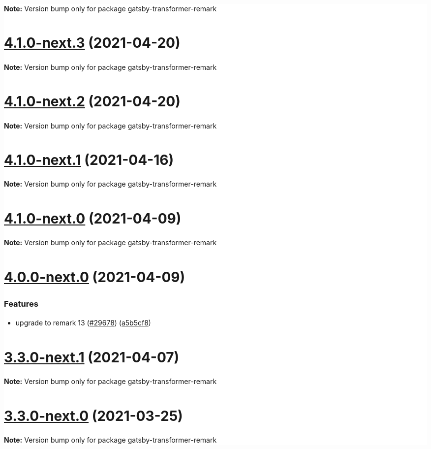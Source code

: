 **Note:** Version bump only for package gatsby-transformer-remark

# [4.1.0-next.3](https://github.com/gatsbyjs/gatsby/compare/gatsby-transformer-remark@4.1.0-next.2...gatsby-transformer-remark@4.1.0-next.3) (2021-04-20)

**Note:** Version bump only for package gatsby-transformer-remark

# [4.1.0-next.2](https://github.com/gatsbyjs/gatsby/compare/gatsby-transformer-remark@4.1.0-next.1...gatsby-transformer-remark@4.1.0-next.2) (2021-04-20)

**Note:** Version bump only for package gatsby-transformer-remark

# [4.1.0-next.1](https://github.com/gatsbyjs/gatsby/compare/gatsby-transformer-remark@4.1.0-next.0...gatsby-transformer-remark@4.1.0-next.1) (2021-04-16)

**Note:** Version bump only for package gatsby-transformer-remark

# [4.1.0-next.0](https://github.com/gatsbyjs/gatsby/compare/gatsby-transformer-remark@4.0.0-next.0...gatsby-transformer-remark@4.1.0-next.0) (2021-04-09)

**Note:** Version bump only for package gatsby-transformer-remark

# [4.0.0-next.0](https://github.com/gatsbyjs/gatsby/compare/gatsby-transformer-remark@3.3.0-next.1...gatsby-transformer-remark@4.0.0-next.0) (2021-04-09)

### Features

- upgrade to remark 13 ([#29678](https://github.com/gatsbyjs/gatsby/issues/29678)) ([a5b5cf8](https://github.com/gatsbyjs/gatsby/commit/a5b5cf8379b7c105119e348d41723f3b2bd7b527))

# [3.3.0-next.1](https://github.com/gatsbyjs/gatsby/compare/gatsby-transformer-remark@3.3.0-next.0...gatsby-transformer-remark@3.3.0-next.1) (2021-04-07)

**Note:** Version bump only for package gatsby-transformer-remark

# [3.3.0-next.0](https://github.com/gatsbyjs/gatsby/compare/gatsby-transformer-remark@3.2.0-next.0...gatsby-transformer-remark@3.3.0-next.0) (2021-03-25)

**Note:** Version bump only for package gatsby-transformer-remark
